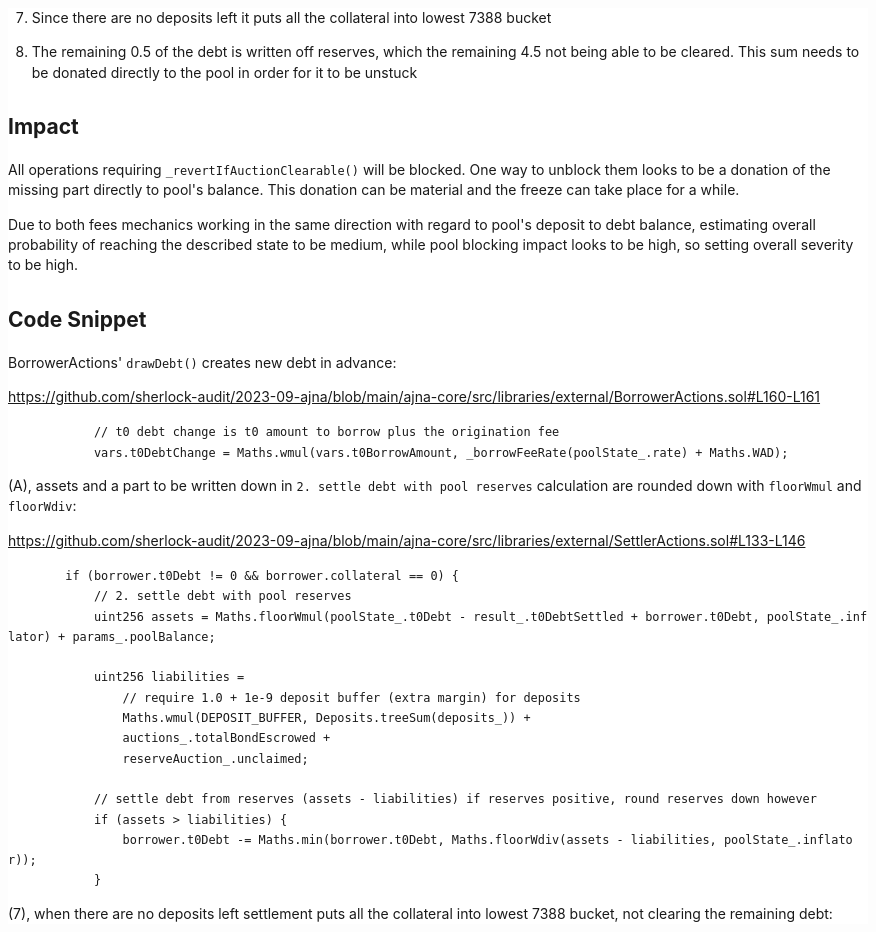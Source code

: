 7. Since there are no deposits left it puts all the collateral into lowest 7388 bucket

8. The remaining 0.5 of the debt is written off reserves, which the remaining 4.5 not being able to be cleared. This sum needs to be donated directly to the pool in order for it to be unstuck

## Impact

All operations requiring `_revertIfAuctionClearable()` will be blocked. One way to unblock them looks to be a donation of the missing part directly to pool's balance. This donation can be material and the freeze can take place for a while.

Due to both fees mechanics working in the same direction with regard to pool's deposit to debt balance, estimating overall probability of reaching the described state to be medium, while pool blocking impact looks to be high, so setting overall severity to be high.

## Code Snippet

BorrowerActions' `drawDebt()` creates new debt in advance:

https://github.com/sherlock-audit/2023-09-ajna/blob/main/ajna-core/src/libraries/external/BorrowerActions.sol#L160-L161

```solidity
            // t0 debt change is t0 amount to borrow plus the origination fee
            vars.t0DebtChange = Maths.wmul(vars.t0BorrowAmount, _borrowFeeRate(poolState_.rate) + Maths.WAD);
```

(A), assets and a part to be written down in `2. settle debt with pool reserves` calculation are rounded down with `floorWmul` and `floorWdiv`:

https://github.com/sherlock-audit/2023-09-ajna/blob/main/ajna-core/src/libraries/external/SettlerActions.sol#L133-L146

```solidity
        if (borrower.t0Debt != 0 && borrower.collateral == 0) {
            // 2. settle debt with pool reserves
            uint256 assets = Maths.floorWmul(poolState_.t0Debt - result_.t0DebtSettled + borrower.t0Debt, poolState_.inflator) + params_.poolBalance;

            uint256 liabilities =
                // require 1.0 + 1e-9 deposit buffer (extra margin) for deposits
                Maths.wmul(DEPOSIT_BUFFER, Deposits.treeSum(deposits_)) +
                auctions_.totalBondEscrowed +
                reserveAuction_.unclaimed;

            // settle debt from reserves (assets - liabilities) if reserves positive, round reserves down however
            if (assets > liabilities) {
                borrower.t0Debt -= Maths.min(borrower.t0Debt, Maths.floorWdiv(assets - liabilities, poolState_.inflator));
            }
```

(7), when there are no deposits left settlement puts all the collateral into lowest 7388 bucket, not clearing the remaining debt:
